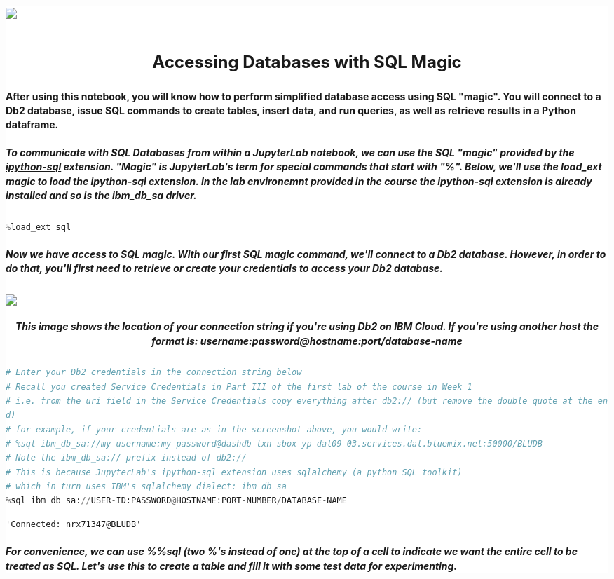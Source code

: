 <a href="https://www.bigdatauniversity.com"><img src = "https://ibm.box.com/shared/static/ugcqz6ohbvff804xp84y4kqnvvk3bq1g.png" width = 300, align = "center"></a>

<h1 align=center><font size = 5>Accessing Databases with SQL Magic</font></h1>

#### After using this notebook, you will know how to perform simplified database access using SQL "magic". You will connect to a Db2 database, issue SQL commands to create tables, insert data, and run queries, as well as retrieve results in a Python dataframe. 

##### To communicate with SQL Databases from within a JupyterLab notebook, we can use the SQL "magic" provided by the [ipython-sql](https://github.com/catherinedevlin/ipython-sql) extension. "Magic" is JupyterLab's term for special commands that start with "%". Below, we'll use the _load_\__ext_ magic to load the ipython-sql extension. In the lab environemnt provided in the course the ipython-sql extension is already installed and so is the ibm_db_sa driver. 


```python
%load_ext sql
```

##### Now we have access to SQL magic. With our first SQL magic command, we'll connect to a Db2 database. However, in order to do that, you'll first need to retrieve or create your credentials to access your Db2 database.

<a ><img src = "https://ibm.box.com/shared/static/uy78gy1uq3uj6fkvd4muzy5zcr62tb72.png" width = 1000, align = "center"></a>
  <h5 align=center>  This image shows the location of your connection string if you're using Db2 on IBM Cloud. If you're using another host the format is: username:password@hostname:port/database-name
  </h5>


```python
# Enter your Db2 credentials in the connection string below
# Recall you created Service Credentials in Part III of the first lab of the course in Week 1
# i.e. from the uri field in the Service Credentials copy everything after db2:// (but remove the double quote at the end)
# for example, if your credentials are as in the screenshot above, you would write:
# %sql ibm_db_sa://my-username:my-password@dashdb-txn-sbox-yp-dal09-03.services.dal.bluemix.net:50000/BLUDB
# Note the ibm_db_sa:// prefix instead of db2://
# This is because JupyterLab's ipython-sql extension uses sqlalchemy (a python SQL toolkit)
# which in turn uses IBM's sqlalchemy dialect: ibm_db_sa
%sql ibm_db_sa://USER-ID:PASSWORD@HOSTNAME:PORT-NUMBER/DATABASE-NAME
```




    'Connected: nrx71347@BLUDB'



##### For convenience, we can use %%sql (two %'s instead of one) at the top of a cell to indicate we want the entire cell to be treated as SQL. Let's use this to create a table and fill it with some test data for experimenting.
